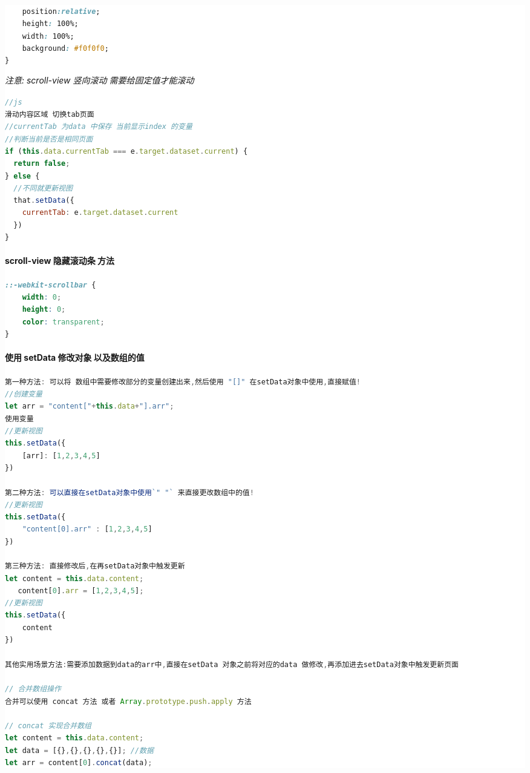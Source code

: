 ```CSS
	position:relative;
	height: 100%;
	width: 100%; 
	background: #f0f0f0;
}
```
*注意: scroll-view 竖向滚动 需要给固定值才能滚动*
```javascript
//js
滑动内容区域 切换tab页面
//currentTab 为data 中保存 当前显示index 的变量
//判断当前是否是相同页面 
if (this.data.currentTab === e.target.dataset.current) {
  return false;
} else {
  //不同就更新视图
  that.setData({
    currentTab: e.target.dataset.current
  })
}
```
#### scroll-view 隐藏滚动条 方法 
```css
::-webkit-scrollbar {
	width: 0;
	height: 0;
	color: transparent;
}
```
#### 使用 setData 修改对象 以及数组的值
```javascript
第一种方法: 可以将 数组中需要修改部分的变量创建出来,然后使用 "[]" 在setData对象中使用,直接赋值!
//创建变量
let arr = "content["+this.data+"].arr";
使用变量
//更新视图
this.setData({
	[arr]: [1,2,3,4,5]
})

第二种方法: 可以直接在setData对象中使用`" "` 来直接更改数组中的值!
//更新视图
this.setData({
	"content[0].arr" : [1,2,3,4,5]
})

第三种方法: 直接修改后,在再setData对象中触发更新
let content = this.data.content;
   content[0].arr = [1,2,3,4,5];
//更新视图
this.setData({
	content
})

其他实用场景方法:需要添加数据到data的arr中,直接在setData 对象之前将对应的data 做修改,再添加进去setData对象中触发更新页面

// 合并数组操作
合并可以使用 concat 方法 或者 Array.prototype.push.apply 方法

// concat 实现合并数组
let content = this.data.content;
let data = [{},{},{},{},{}]; //数据
let arr = content[0].concat(data);
```